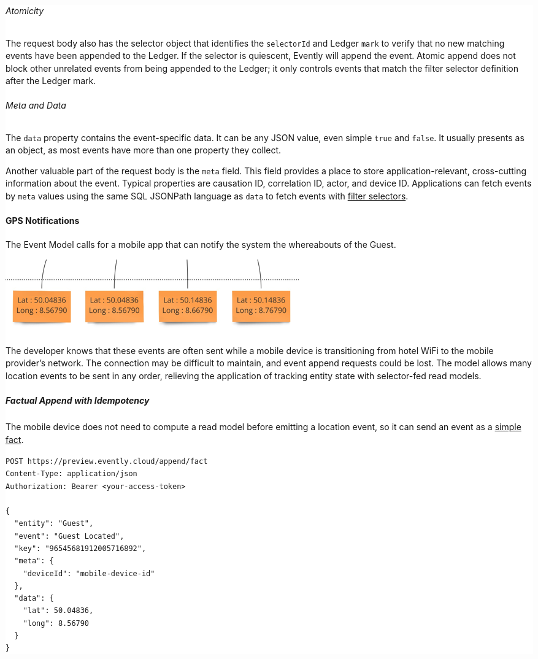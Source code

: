 ###### Atomicity

The request body also has the selector object that identifies the `selectorId` and Ledger `mark` to verify that no new matching events have been appended to the Ledger. If the selector is quiescent, Evently will append the event. Atomic append does not block other unrelated events from being appended to the Ledger; it only controls events that match the filter selector definition after the Ledger mark.

###### Meta and Data

The `data` property contains the event-specific data. It can be any JSON value, even simple `true` and `false`. It usually presents as an object, as most events have more than one property they collect.

Another valuable part of the request body is the `meta` field. This field provides a place to store application-relevant, cross-cutting information about the event. Typical properties are causation ID, correlation ID, actor, and device ID. Applications can fetch events by `meta` values using the same SQL JSONPath language as `data` to fetch events with [filter selectors](https://evently.cloud/api/#operation/get-filter-selector-lookup).

#### GPS Notifications

The Event Model calls for a mobile app that can notify the system the whereabouts of the Guest.

![lat-long](lat-long.png)

The developer knows that these events are often sent while a mobile device is transitioning from hotel WiFi to the mobile provider’s network. The connection may be difficult to maintain, and event append requests could be lost. The model allows many location events to be sent in any order, relieving the application of tracking entity state with selector-fed read models.

##### Factual Append with Idempotency

The mobile device does not need to compute a read model before emitting a location event, so it can send an event as a [simple fact](https://evently.cloud/api/#operation/post-append-fact-form).

```http
POST https://preview.evently.cloud/append/fact
Content-Type: application/json
Authorization: Bearer <your-access-token>

{
  "entity": "Guest",
  "event": "Guest Located",
  "key": "96545681912005716892",
  "meta": {
    "deviceId": "mobile-device-id"
  },
  "data": {
    "lat": 50.04836,
    "long": 8.56790
  }
}
```

